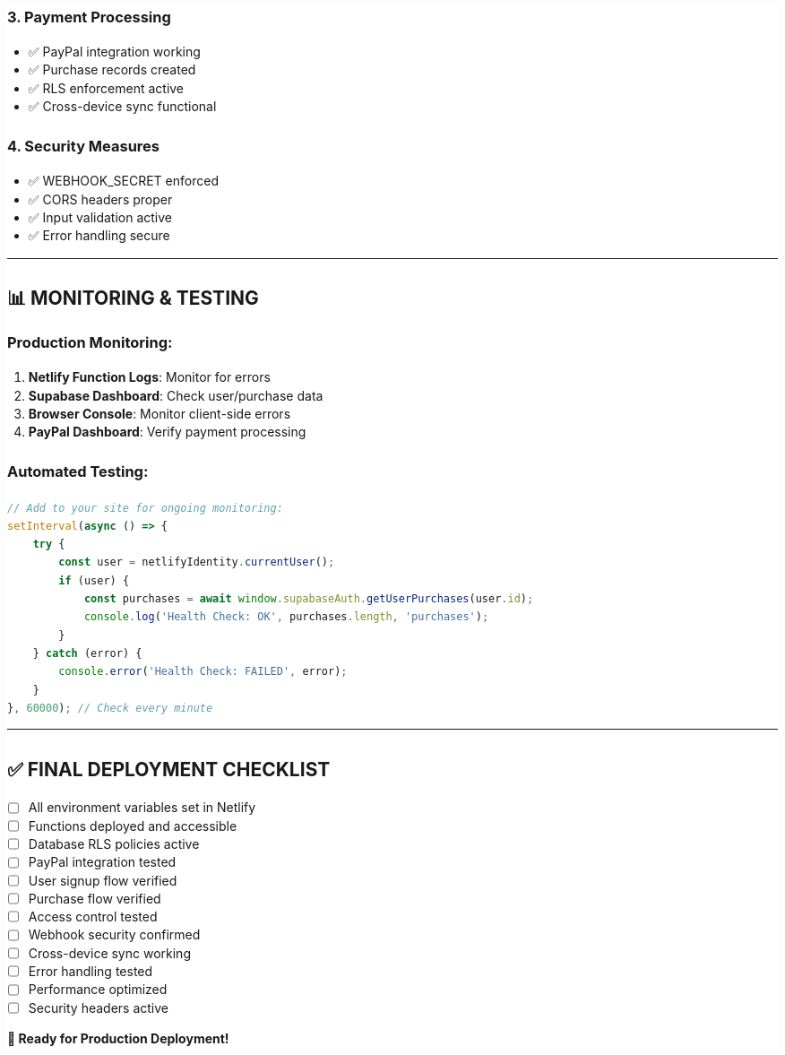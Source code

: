 ### **3. Payment Processing**
- ✅ PayPal integration working
- ✅ Purchase records created
- ✅ RLS enforcement active
- ✅ Cross-device sync functional

### **4. Security Measures**
- ✅ WEBHOOK_SECRET enforced
- ✅ CORS headers proper
- ✅ Input validation active
- ✅ Error handling secure

---

## 📊 MONITORING & TESTING

### **Production Monitoring:**
1. **Netlify Function Logs**: Monitor for errors
2. **Supabase Dashboard**: Check user/purchase data
3. **Browser Console**: Monitor client-side errors
4. **PayPal Dashboard**: Verify payment processing

### **Automated Testing:**
```javascript
// Add to your site for ongoing monitoring:
setInterval(async () => {
    try {
        const user = netlifyIdentity.currentUser();
        if (user) {
            const purchases = await window.supabaseAuth.getUserPurchases(user.id);
            console.log('Health Check: OK', purchases.length, 'purchases');
        }
    } catch (error) {
        console.error('Health Check: FAILED', error);
    }
}, 60000); // Check every minute
```

---

## ✅ FINAL DEPLOYMENT CHECKLIST

- [ ] All environment variables set in Netlify
- [ ] Functions deployed and accessible
- [ ] Database RLS policies active
- [ ] PayPal integration tested
- [ ] User signup flow verified
- [ ] Purchase flow verified
- [ ] Access control tested
- [ ] Webhook security confirmed
- [ ] Cross-device sync working
- [ ] Error handling tested
- [ ] Performance optimized
- [ ] Security headers active

**🎉 Ready for Production Deployment!**
